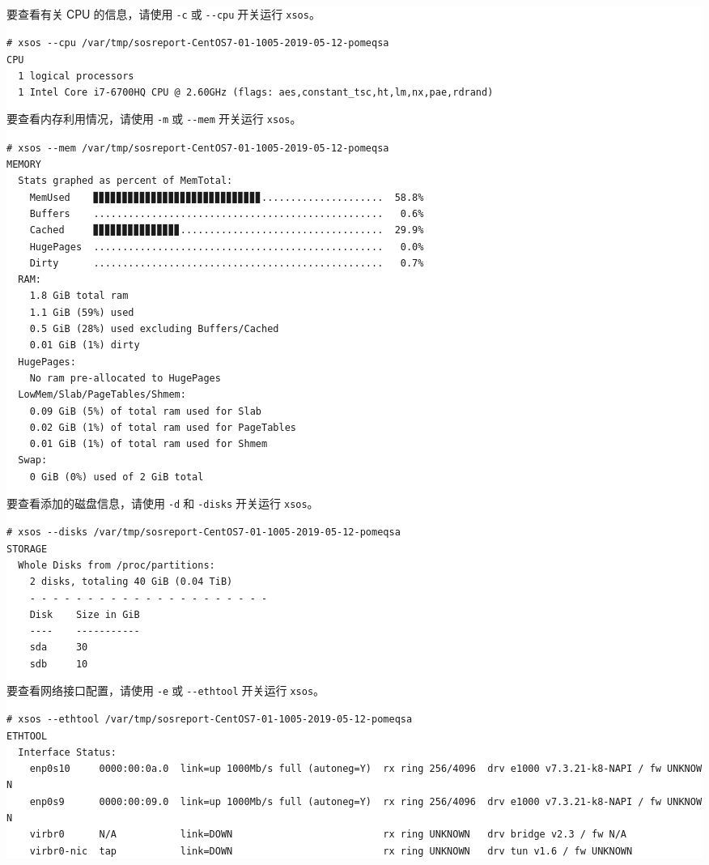 要查看有关 CPU 的信息，请使用 `-c` 或 `--cpu` 开关运行 `xsos`。

```
# xsos --cpu /var/tmp/sosreport-CentOS7-01-1005-2019-05-12-pomeqsa
CPU
  1 logical processors
  1 Intel Core i7-6700HQ CPU @ 2.60GHz (flags: aes,constant_tsc,ht,lm,nx,pae,rdrand)
```

要查看内存利用情况，请使用 `-m` 或 `--mem` 开关运行 `xsos`。

```
# xsos --mem /var/tmp/sosreport-CentOS7-01-1005-2019-05-12-pomeqsa
MEMORY
  Stats graphed as percent of MemTotal:
    MemUsed    ▊▊▊▊▊▊▊▊▊▊▊▊▊▊▊▊▊▊▊▊▊▊▊▊▊▊▊▊▊.....................  58.8%
    Buffers    ..................................................   0.6%
    Cached     ▊▊▊▊▊▊▊▊▊▊▊▊▊▊▊...................................  29.9%
    HugePages  ..................................................   0.0%
    Dirty      ..................................................   0.7%
  RAM:
    1.8 GiB total ram
    1.1 GiB (59%) used
    0.5 GiB (28%) used excluding Buffers/Cached
    0.01 GiB (1%) dirty
  HugePages:
    No ram pre-allocated to HugePages
  LowMem/Slab/PageTables/Shmem:
    0.09 GiB (5%) of total ram used for Slab
    0.02 GiB (1%) of total ram used for PageTables
    0.01 GiB (1%) of total ram used for Shmem
  Swap:
    0 GiB (0%) used of 2 GiB total
```

要查看添加的磁盘信息，请使用 `-d` 和 `-disks` 开关运行 `xsos`。

```
# xsos --disks /var/tmp/sosreport-CentOS7-01-1005-2019-05-12-pomeqsa
STORAGE
  Whole Disks from /proc/partitions:
    2 disks, totaling 40 GiB (0.04 TiB)
    - - - - - - - - - - - - - - - - - - - - -
    Disk    Size in GiB
    ----    -----------
    sda     30
    sdb     10
```

要查看网络接口配置，请使用 `-e` 或 `--ethtool` 开关运行 `xsos`。

```
# xsos --ethtool /var/tmp/sosreport-CentOS7-01-1005-2019-05-12-pomeqsa
ETHTOOL
  Interface Status:
    enp0s10     0000:00:0a.0  link=up 1000Mb/s full (autoneg=Y)  rx ring 256/4096  drv e1000 v7.3.21-k8-NAPI / fw UNKNOWN
    enp0s9      0000:00:09.0  link=up 1000Mb/s full (autoneg=Y)  rx ring 256/4096  drv e1000 v7.3.21-k8-NAPI / fw UNKNOWN
    virbr0      N/A           link=DOWN                          rx ring UNKNOWN   drv bridge v2.3 / fw N/A
    virbr0-nic  tap           link=DOWN                          rx ring UNKNOWN   drv tun v1.6 / fw UNKNOWN
```
